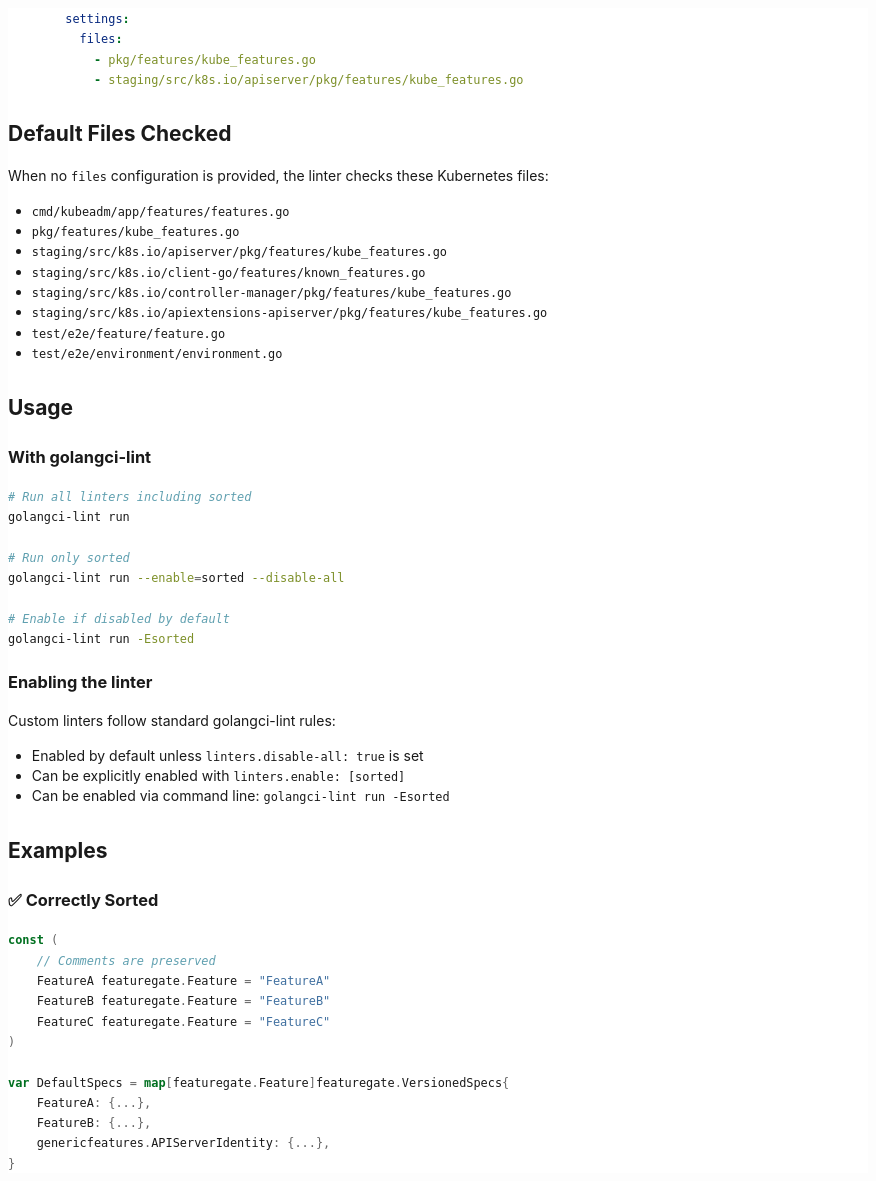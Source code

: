 ```yaml
        settings:
          files:
            - pkg/features/kube_features.go
            - staging/src/k8s.io/apiserver/pkg/features/kube_features.go
```

## Default Files Checked

When no `files` configuration is provided, the linter checks these Kubernetes files:

- `cmd/kubeadm/app/features/features.go`
- `pkg/features/kube_features.go`
- `staging/src/k8s.io/apiserver/pkg/features/kube_features.go`
- `staging/src/k8s.io/client-go/features/known_features.go`
- `staging/src/k8s.io/controller-manager/pkg/features/kube_features.go`
- `staging/src/k8s.io/apiextensions-apiserver/pkg/features/kube_features.go`
- `test/e2e/feature/feature.go`
- `test/e2e/environment/environment.go`

## Usage

### With golangci-lint

```bash
# Run all linters including sorted
golangci-lint run

# Run only sorted
golangci-lint run --enable=sorted --disable-all

# Enable if disabled by default
golangci-lint run -Esorted
```

### Enabling the linter

Custom linters follow standard golangci-lint rules:

- Enabled by default unless `linters.disable-all: true` is set
- Can be explicitly enabled with `linters.enable: [sorted]`
- Can be enabled via command line: `golangci-lint run -Esorted`

## Examples

### ✅ Correctly Sorted

```go
const (
    // Comments are preserved
    FeatureA featuregate.Feature = "FeatureA"
    FeatureB featuregate.Feature = "FeatureB"
    FeatureC featuregate.Feature = "FeatureC"
)

var DefaultSpecs = map[featuregate.Feature]featuregate.VersionedSpecs{
    FeatureA: {...},
    FeatureB: {...},
    genericfeatures.APIServerIdentity: {...},
}
```
